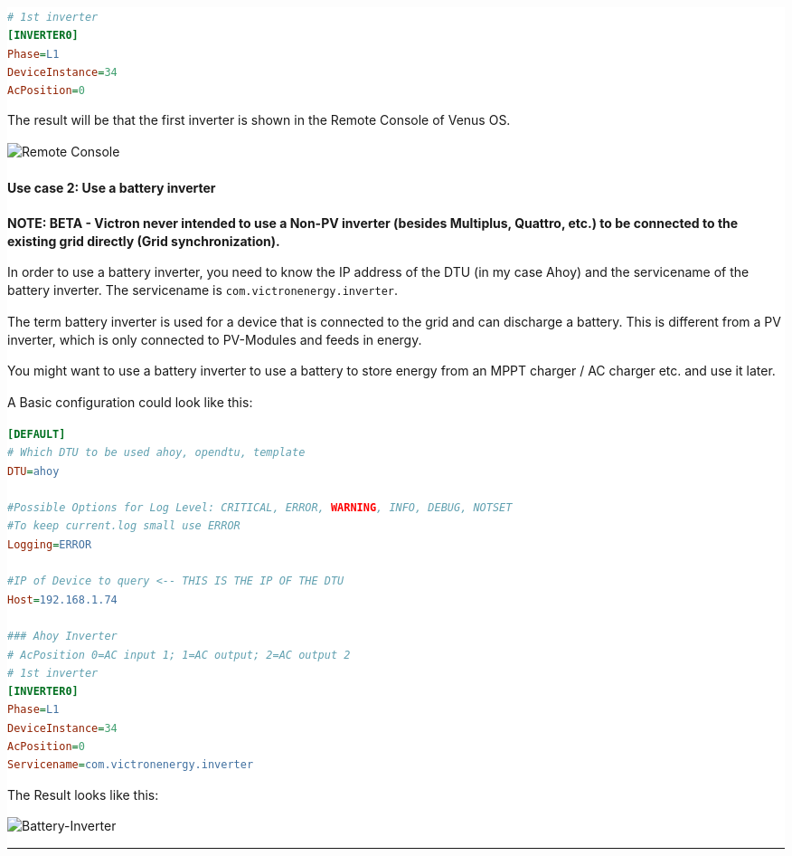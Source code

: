 ```ini
# 1st inverter
[INVERTER0]
Phase=L1
DeviceInstance=34
AcPosition=0
```

The result will be that the first inverter is shown in the Remote Console of Venus OS.

![Remote Console](./img/ahoy-as-pv-inverter.png)

#### **Use case 2: Use a battery inverter**

**NOTE: BETA - Victron never intended to use a Non-PV inverter (besides Multiplus, Quattro, etc.) to be connected to the existing grid directly (Grid synchronization).**

In order to use a battery inverter, you need to know the IP address of the DTU (in my case Ahoy) and the servicename of the battery inverter. The servicename is `com.victronenergy.inverter`.

The term battery inverter is used for a device that is connected to the grid and can discharge a battery. This is different from a PV inverter, which is only connected to PV-Modules and feeds in energy.

You might want to use a battery inverter to use a battery to store energy from an MPPT charger / AC charger etc. and use it later.

A Basic configuration could look like this:

```ini
[DEFAULT]
# Which DTU to be used ahoy, opendtu, template
DTU=ahoy

#Possible Options for Log Level: CRITICAL, ERROR, WARNING, INFO, DEBUG, NOTSET
#To keep current.log small use ERROR
Logging=ERROR

#IP of Device to query <-- THIS IS THE IP OF THE DTU
Host=192.168.1.74

### Ahoy Inverter
# AcPosition 0=AC input 1; 1=AC output; 2=AC output 2
# 1st inverter
[INVERTER0]
Phase=L1
DeviceInstance=34
AcPosition=0
Servicename=com.victronenergy.inverter
```

The Result looks like this:

![Battery-Inverter](./img/ahoy-as-inverter.png)

---
